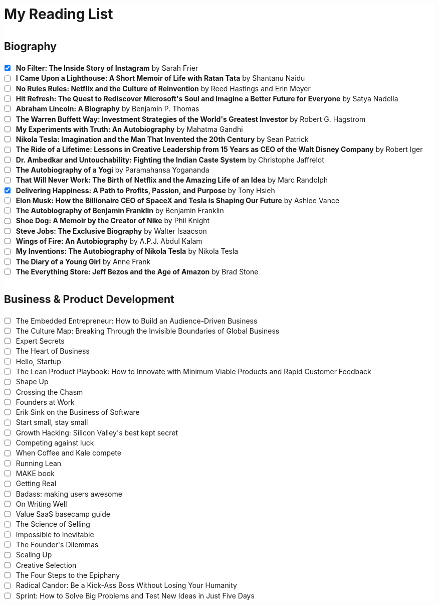 # My Reading List

## Biography
- [x] **No Filter: The Inside Story of Instagram** by Sarah Frier
- [ ] **I Came Upon a Lighthouse: A Short Memoir of Life with Ratan Tata** by Shantanu Naidu
- [ ] **No Rules Rules: Netflix and the Culture of Reinvention** by Reed Hastings and Erin Meyer
- [ ] **Hit Refresh: The Quest to Rediscover Microsoft's Soul and Imagine a Better Future for Everyone** by Satya Nadella
- [ ] **Abraham Lincoln: A Biography** by Benjamin P. Thomas
- [ ] **The Warren Buffett Way: Investment Strategies of the World's Greatest Investor** by Robert G. Hagstrom
- [ ] **My Experiments with Truth: An Autobiography** by Mahatma Gandhi
- [ ] **Nikola Tesla: Imagination and the Man That Invented the 20th Century** by Sean Patrick
- [ ] **The Ride of a Lifetime: Lessons in Creative Leadership from 15 Years as CEO of the Walt Disney Company** by Robert Iger
- [ ] **Dr. Ambedkar and Untouchability: Fighting the Indian Caste System** by Christophe Jaffrelot
- [ ] **The Autobiography of a Yogi** by Paramahansa Yogananda
- [ ] **That Will Never Work: The Birth of Netflix and the Amazing Life of an Idea** by Marc Randolph
- [x] **Delivering Happiness: A Path to Profits, Passion, and Purpose** by Tony Hsieh
- [ ] **Elon Musk: How the Billionaire CEO of SpaceX and Tesla is Shaping Our Future** by Ashlee Vance
- [ ] **The Autobiography of Benjamin Franklin** by Benjamin Franklin
- [ ] **Shoe Dog: A Memoir by the Creator of Nike** by Phil Knight
- [ ] **Steve Jobs: The Exclusive Biography** by Walter Isaacson
- [ ] **Wings of Fire: An Autobiography** by A.P.J. Abdul Kalam
- [ ] **My Inventions: The Autobiography of Nikola Tesla** by Nikola Tesla
- [ ] **The Diary of a Young Girl** by Anne Frank
- [ ] **The Everything Store: Jeff Bezos and the Age of Amazon** by Brad Stone

## Business & Product Development

- [ ] The Embedded Entrepreneur: How to Build an Audience-Driven Business
- [ ] The Culture Map: Breaking Through the Invisible Boundaries of Global Business
- [ ] Expert Secrets
- [ ] The Heart of Business
- [ ] Hello, Startup
- [ ] The Lean Product Playbook: How to Innovate with Minimum Viable Products and Rapid Customer Feedback
- [ ] Shape Up
- [ ] Crossing the Chasm
- [ ] Founders at Work
- [ ] Erik Sink on the Business of Software
- [ ] Start small, stay small
- [ ] Growth Hacking: Silicon Valley's best kept secret
- [ ] Competing against luck
- [ ] When Coffee and Kale compete
- [ ] Running Lean
- [ ] MAKE book
- [ ] Getting Real
- [ ] Badass: making users awesome
- [ ] On Writing Well
- [ ] Value SaaS basecamp guide
- [ ] The Science of Selling
- [ ] Impossible to Inevitable
- [ ] The Founder's Dilemmas
- [ ] Scaling Up
- [ ] Creative Selection
- [ ] The Four Steps to the Epiphany
- [ ] Radical Candor: Be a Kick-Ass Boss Without Losing Your Humanity
- [ ] Sprint: How to Solve Big Problems and Test New Ideas in Just Five Days